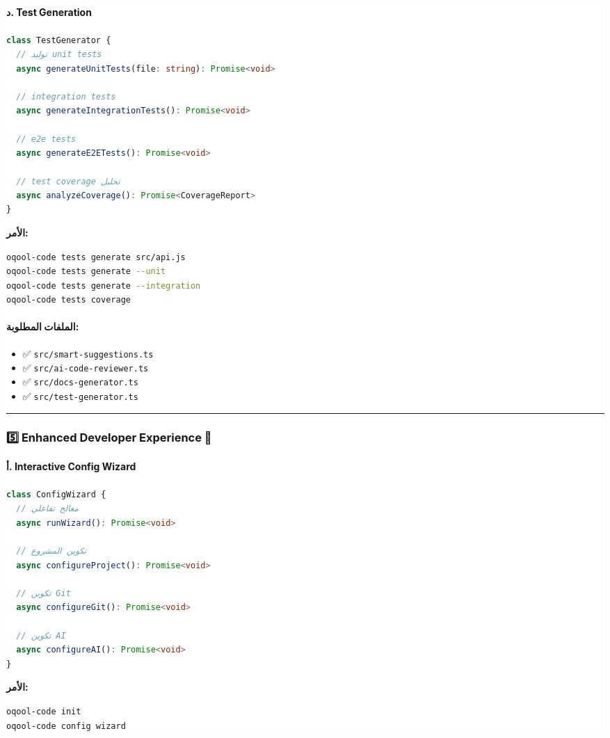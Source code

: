 #### د. Test Generation
```typescript
class TestGenerator {
  // توليد unit tests
  async generateUnitTests(file: string): Promise<void>

  // integration tests
  async generateIntegrationTests(): Promise<void>

  // e2e tests
  async generateE2ETests(): Promise<void>

  // test coverage تحليل
  async analyzeCoverage(): Promise<CoverageReport>
}
```

**الأمر:**
```bash
oqool-code tests generate src/api.js
oqool-code tests generate --unit
oqool-code tests generate --integration
oqool-code tests coverage
```

#### الملفات المطلوبة:
- ✅ `src/smart-suggestions.ts`
- ✅ `src/ai-code-reviewer.ts`
- ✅ `src/docs-generator.ts`
- ✅ `src/test-generator.ts`

---

### 5️⃣ **Enhanced Developer Experience** 💎

#### أ. Interactive Config Wizard
```typescript
class ConfigWizard {
  // معالج تفاعلي
  async runWizard(): Promise<void>

  // تكوين المشروع
  async configureProject(): Promise<void>

  // تكوين Git
  async configureGit(): Promise<void>

  // تكوين AI
  async configureAI(): Promise<void>
}
```

**الأمر:**
```bash
oqool-code init
oqool-code config wizard
```
